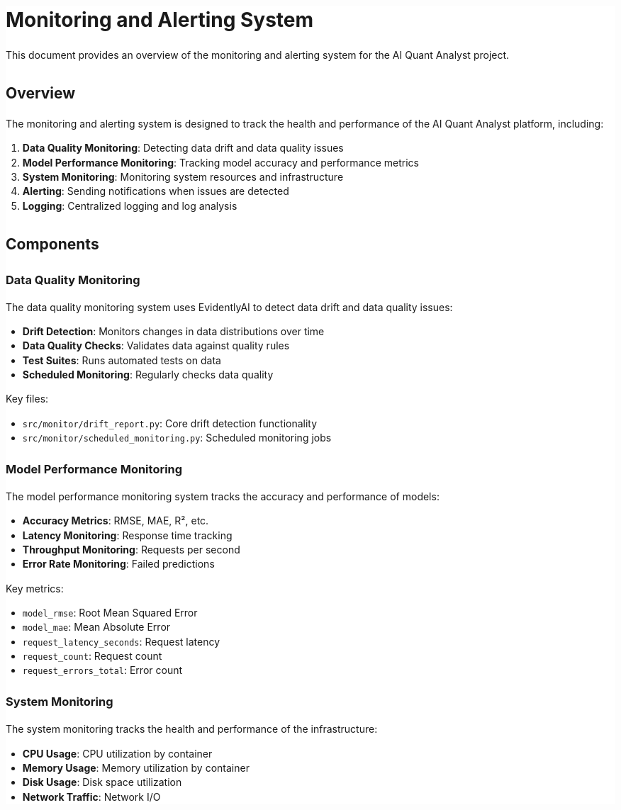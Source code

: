 # Monitoring and Alerting System

This document provides an overview of the monitoring and alerting system for the AI Quant Analyst project.

## Overview

The monitoring and alerting system is designed to track the health and performance of the AI Quant Analyst platform, including:

1. **Data Quality Monitoring**: Detecting data drift and data quality issues
2. **Model Performance Monitoring**: Tracking model accuracy and performance metrics
3. **System Monitoring**: Monitoring system resources and infrastructure
4. **Alerting**: Sending notifications when issues are detected
5. **Logging**: Centralized logging and log analysis

## Components

### Data Quality Monitoring

The data quality monitoring system uses EvidentlyAI to detect data drift and data quality issues:

- **Drift Detection**: Monitors changes in data distributions over time
- **Data Quality Checks**: Validates data against quality rules
- **Test Suites**: Runs automated tests on data
- **Scheduled Monitoring**: Regularly checks data quality

Key files:
- `src/monitor/drift_report.py`: Core drift detection functionality
- `src/monitor/scheduled_monitoring.py`: Scheduled monitoring jobs

### Model Performance Monitoring

The model performance monitoring system tracks the accuracy and performance of models:

- **Accuracy Metrics**: RMSE, MAE, R², etc.
- **Latency Monitoring**: Response time tracking
- **Throughput Monitoring**: Requests per second
- **Error Rate Monitoring**: Failed predictions

Key metrics:
- `model_rmse`: Root Mean Squared Error
- `model_mae`: Mean Absolute Error
- `request_latency_seconds`: Request latency
- `request_count`: Request count
- `request_errors_total`: Error count

### System Monitoring

The system monitoring tracks the health and performance of the infrastructure:

- **CPU Usage**: CPU utilization by container
- **Memory Usage**: Memory utilization by container
- **Disk Usage**: Disk space utilization
- **Network Traffic**: Network I/O
